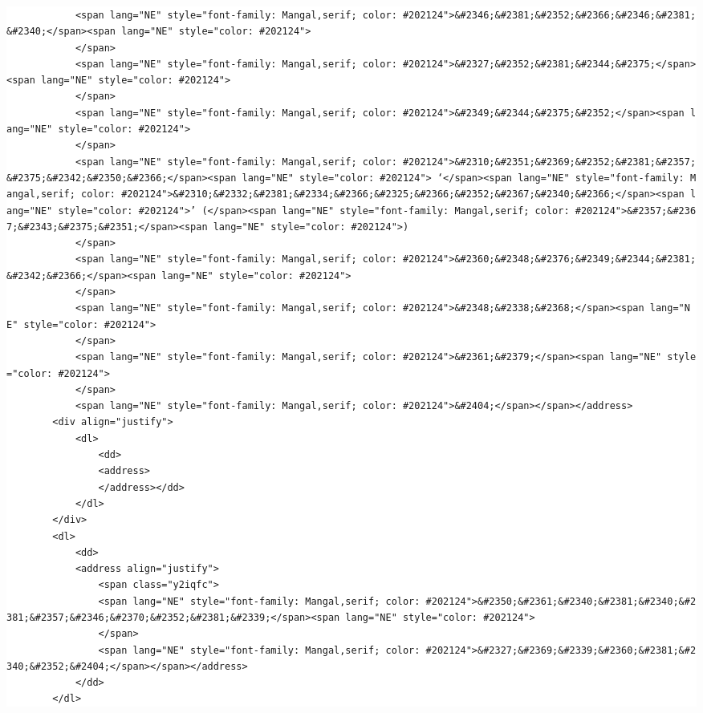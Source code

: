 				<span lang="NE" style="font-family: Mangal,serif; color: #202124">&#2346;&#2381;&#2352;&#2366;&#2346;&#2381;&#2340;</span><span lang="NE" style="color: #202124">
				</span>
				<span lang="NE" style="font-family: Mangal,serif; color: #202124">&#2327;&#2352;&#2381;&#2344;&#2375;</span><span lang="NE" style="color: #202124">
				</span>
				<span lang="NE" style="font-family: Mangal,serif; color: #202124">&#2349;&#2344;&#2375;&#2352;</span><span lang="NE" style="color: #202124">
				</span>
				<span lang="NE" style="font-family: Mangal,serif; color: #202124">&#2310;&#2351;&#2369;&#2352;&#2381;&#2357;&#2375;&#2342;&#2350;&#2366;</span><span lang="NE" style="color: #202124"> ‘</span><span lang="NE" style="font-family: Mangal,serif; color: #202124">&#2310;&#2332;&#2381;&#2334;&#2366;&#2325;&#2366;&#2352;&#2367;&#2340;&#2366;</span><span lang="NE" style="color: #202124">’ (</span><span lang="NE" style="font-family: Mangal,serif; color: #202124">&#2357;&#2367;&#2343;&#2375;&#2351;</span><span lang="NE" style="color: #202124">) 
				</span>
				<span lang="NE" style="font-family: Mangal,serif; color: #202124">&#2360;&#2348;&#2376;&#2349;&#2344;&#2381;&#2342;&#2366;</span><span lang="NE" style="color: #202124">
				</span>
				<span lang="NE" style="font-family: Mangal,serif; color: #202124">&#2348;&#2338;&#2368;</span><span lang="NE" style="color: #202124">
				</span>
				<span lang="NE" style="font-family: Mangal,serif; color: #202124">&#2361;&#2379;</span><span lang="NE" style="color: #202124">
				</span>
				<span lang="NE" style="font-family: Mangal,serif; color: #202124">&#2404;</span></span></address>
			<div align="justify">
				<dl>
					<dd>
					<address>
					</address></dd>
				</dl>
			</div>
			<dl>
				<dd>
				<address align="justify">
					<span class="y2iqfc">
					<span lang="NE" style="font-family: Mangal,serif; color: #202124">&#2350;&#2361;&#2340;&#2381;&#2340;&#2381;&#2357;&#2346;&#2370;&#2352;&#2381;&#2339;</span><span lang="NE" style="color: #202124">
					</span>
					<span lang="NE" style="font-family: Mangal,serif; color: #202124">&#2327;&#2369;&#2339;&#2360;&#2381;&#2340;&#2352;&#2404;</span></span></address>
				</dd>
			</dl>